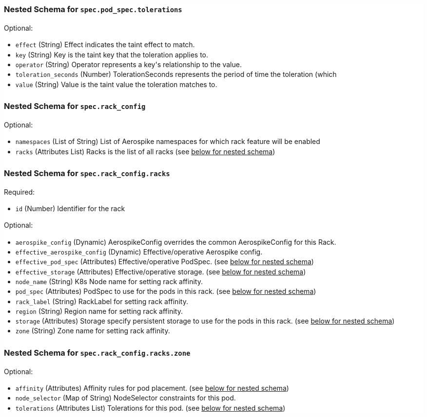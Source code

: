 

<a id="nestedatt--spec--pod_spec--tolerations"></a>
### Nested Schema for `spec.pod_spec.tolerations`

Optional:

- `effect` (String) Effect indicates the taint effect to match.
- `key` (String) Key is the taint key that the toleration applies to.
- `operator` (String) Operator represents a key's relationship to the value.
- `toleration_seconds` (Number) TolerationSeconds represents the period of time the toleration (which
- `value` (String) Value is the taint value the toleration matches to.



<a id="nestedatt--spec--rack_config"></a>
### Nested Schema for `spec.rack_config`

Optional:

- `namespaces` (List of String) List of Aerospike namespaces for which rack feature will be enabled
- `racks` (Attributes List) Racks is the list of all racks (see [below for nested schema](#nestedatt--spec--rack_config--racks))

<a id="nestedatt--spec--rack_config--racks"></a>
### Nested Schema for `spec.rack_config.racks`

Required:

- `id` (Number) Identifier for the rack

Optional:

- `aerospike_config` (Dynamic) AerospikeConfig overrides the common AerospikeConfig for this Rack.
- `effective_aerospike_config` (Dynamic) Effective/operative Aerospike config.
- `effective_pod_spec` (Attributes) Effective/operative PodSpec. (see [below for nested schema](#nestedatt--spec--rack_config--racks--effective_pod_spec))
- `effective_storage` (Attributes) Effective/operative storage. (see [below for nested schema](#nestedatt--spec--rack_config--racks--effective_storage))
- `node_name` (String) K8s Node name for setting rack affinity.
- `pod_spec` (Attributes) PodSpec to use for the pods in this rack. (see [below for nested schema](#nestedatt--spec--rack_config--racks--pod_spec))
- `rack_label` (String) RackLabel for setting rack affinity.
- `region` (String) Region name for setting rack affinity.
- `storage` (Attributes) Storage specify persistent storage to use for the pods in this rack. (see [below for nested schema](#nestedatt--spec--rack_config--racks--storage))
- `zone` (String) Zone name for setting rack affinity.

<a id="nestedatt--spec--rack_config--racks--effective_pod_spec"></a>
### Nested Schema for `spec.rack_config.racks.zone`

Optional:

- `affinity` (Attributes) Affinity rules for pod placement. (see [below for nested schema](#nestedatt--spec--rack_config--racks--zone--affinity))
- `node_selector` (Map of String) NodeSelector constraints for this pod.
- `tolerations` (Attributes List) Tolerations for this pod. (see [below for nested schema](#nestedatt--spec--rack_config--racks--zone--tolerations))
